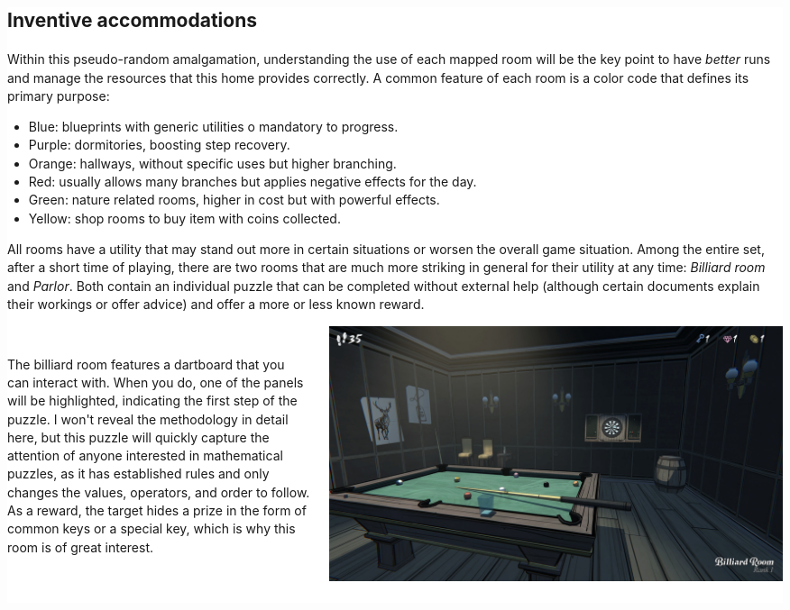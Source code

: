 <h2>Inventive accommodations</h2>

Within this pseudo-random amalgamation, understanding the use of each mapped room will be the key point to have <em>better</em> runs and manage the resources that this home provides correctly. A common feature of each room is a color code that defines its primary purpose:

<ul>
    <li class="li-blue">Blue: blueprints with generic utilities o mandatory to progress.</li>
    <li class="li-purple">Purple: dormitories, boosting step recovery.</li>
    <li class="li-orange">Orange: hallways, without specific uses but higher branching.</li>
    <li class="li-red">Red: usually allows many branches but applies negative effects for the day.</li>
    <li class="li-green">Green: nature related rooms, higher in cost but with powerful effects.</li>
    <li class="li-yellow">Yellow: shop rooms to buy item with coins collected.</li>
</ul>

All rooms have a utility that may stand out more in certain situations or worsen the overall game situation. Among the entire set, after a short time of playing, there are two rooms that are much more striking in general for their utility at any time: <em>Billiard room</em> and <em>Parlor</em>. Both contain an individual puzzle that can be completed without external help (although certain documents explain their workings or offer advice) and offer a more or less known reward.

<div style="display: flex; flex-direction: row; align-items: center; margin-bottom: 1.3em; gap: 1.5em">
    <div style="flex: 1 1 40%">
        <p>The billiard room features a dartboard that you can interact with. When you do, one of the panels will be highlighted, indicating the first step of the puzzle. I won't reveal the methodology in detail here, but this puzzle will quickly capture the attention of anyone interested in mathematical puzzles, as it has established rules and only changes the values, operators, and order to follow. As a reward, the target hides a prize in the form of common keys or a special key, which is why this room is of great interest.</p>
    </div>
    <div style="flex: 1 1 60%">
        <img src="/assets/images/games/blue_prince/billiard.jpg" />
    </div>
</div>
<div style="display: flex; align-items: center; margin-bottom: 1.3em; gap: 1.5em">
    <div style="flex: 1 1 60%">